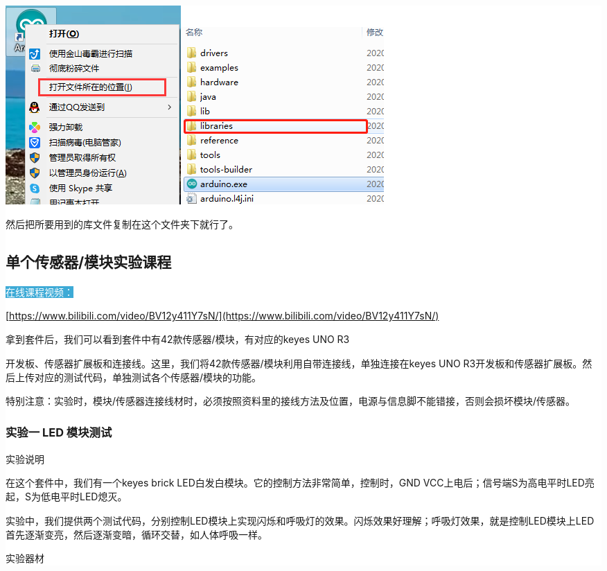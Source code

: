 ![](media/04b2ddeb0ca1e8b6cd289d48753ae022.png)![](media/c87f9901d950f741c1d8b83847a7eb91.png)

然后把所要用到的库文件复制在这个文件夹下就行了。

## 单个传感器/模块实验课程

<span style="background: rgb(61, 170, 214);"><span style="color: rgb(255, 255, 255);">在线课程视频：</span></span>

[https://www.bilibili.com/video/BV12y411Y7sN/](https://www.bilibili.com/video/BV12y411Y7sN/)


拿到套件后，我们可以看到套件中有42款传感器/模块，有对应的keyes UNO R3

开发板、传感器扩展板和连接线。这里，我们将42款传感器/模块利用自带连接线，单独连接在keyes UNO R3开发板和传感器扩展板。然后上传对应的测试代码，单独测试各个传感器/模块的功能。

特别注意：实验时，模块/传感器连接线材时，必须按照资料里的接线方法及位置，电源与信息脚不能错接，否则会损坏模块/传感器。

### 实验一 LED 模块测试

实验说明

在这个套件中，我们有一个keyes brick LED白发白模块。它的控制方法非常简单，控制时，GND VCC上电后；信号端S为高电平时LED亮起，S为低电平时LED熄灭。

实验中，我们提供两个测试代码，分别控制LED模块上实现闪烁和呼吸灯的效果。闪烁效果好理解；呼吸灯效果，就是控制LED模块上LED首先逐渐变亮，然后逐渐变暗，循环交替，如人体呼吸一样。

实验器材
